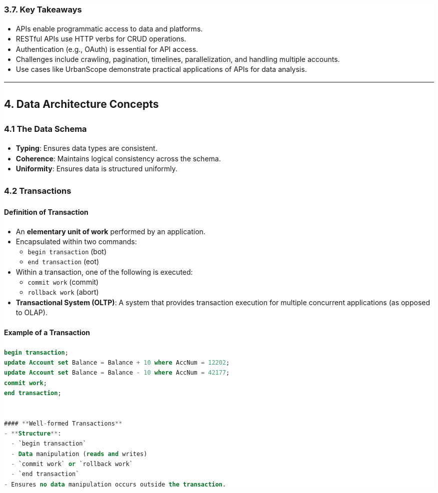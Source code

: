
### 3.7. **Key Takeaways**

-   APIs enable programmatic access to data and platforms.
-   RESTful APIs use HTTP verbs for CRUD operations.
-   Authentication (e.g., OAuth) is essential for API access.
-   Challenges include crawling, pagination, timelines, parallelization, and handling multiple accounts.
-   Use cases like UrbanScope demonstrate practical applications of APIs for data analysis.

---

## 4. Data Architecture Concepts

### **4.1 The Data Schema**

-   **Typing**: Ensures data types are consistent.
-   **Coherence**: Maintains logical consistency across the schema.
-   **Uniformity**: Ensures data is structured uniformly.

### **4.2 Transactions**

#### **Definition of Transaction**

-   An **elementary unit of work** performed by an application.
-   Encapsulated within two commands:
    -   `begin transaction` (bot)
    -   `end transaction` (eot)
-   Within a transaction, one of the following is executed:
    -   `commit work` (commit)
    -   `rollback work` (abort)
-   **Transactional System (OLTP)**: A system that provides transaction execution for multiple concurrent applications (as opposed to OLAP).

#### **Example of a Transaction**

```sql
begin transaction;
update Account set Balance = Balance + 10 where AccNum = 12202;
update Account set Balance = Balance - 10 where AccNum = 42177;
commit work;
end transaction;


#### **Well-formed Transactions**
- **Structure**:
  - `begin transaction`
  - Data manipulation (reads and writes)
  - `commit work` or `rollback work`
  - `end transaction`
- Ensures no data manipulation occurs outside the transaction.
```

